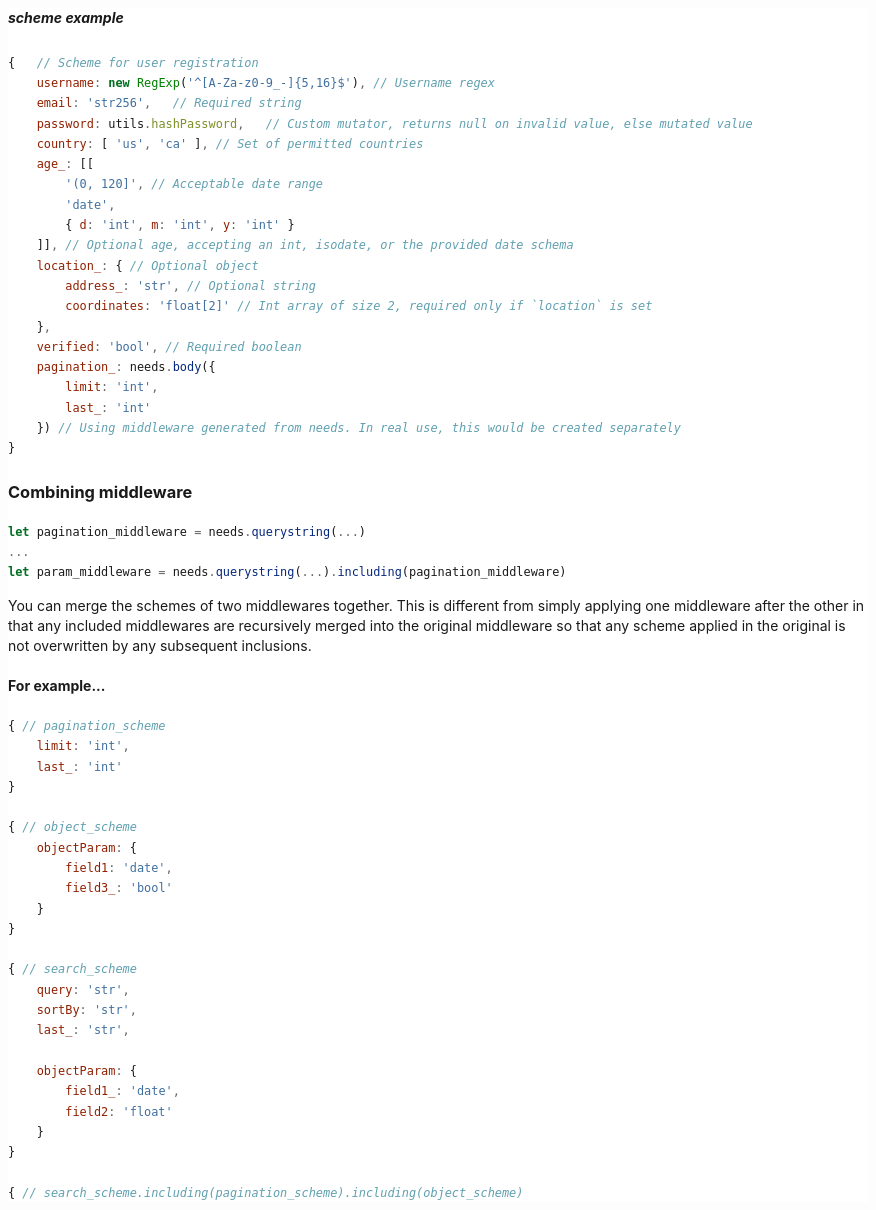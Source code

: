 ##### scheme example
```javascript
{   // Scheme for user registration
    username: new RegExp('^[A-Za-z0-9_-]{5,16}$'), // Username regex
    email: 'str256',   // Required string
    password: utils.hashPassword,   // Custom mutator, returns null on invalid value, else mutated value
    country: [ 'us', 'ca' ], // Set of permitted countries
    age_: [[
        '(0, 120]', // Acceptable date range
        'date',
        { d: 'int', m: 'int', y: 'int' }
    ]], // Optional age, accepting an int, isodate, or the provided date schema
    location_: { // Optional object
        address_: 'str', // Optional string
        coordinates: 'float[2]' // Int array of size 2, required only if `location` is set
    },
    verified: 'bool', // Required boolean
    pagination_: needs.body({
        limit: 'int',
        last_: 'int'
    }) // Using middleware generated from needs. In real use, this would be created separately
}
```

### Combining middleware

```javascript
let pagination_middleware = needs.querystring(...)
...
let param_middleware = needs.querystring(...).including(pagination_middleware)
```

You can merge the schemes of two middlewares together.  This is different from simply applying one middleware after
the other in that any included middlewares are recursively merged into the original middleware so that any scheme
applied in the original is not overwritten by any subsequent inclusions.

#### For example...
``` javascript
{ // pagination_scheme
    limit: 'int',
    last_: 'int'
}

{ // object_scheme
    objectParam: {
        field1: 'date',
        field3_: 'bool'
    }
}

{ // search_scheme
    query: 'str',
    sortBy: 'str',
    last_: 'str',
    
    objectParam: {
        field1_: 'date',
        field2: 'float'
    }
}

{ // search_scheme.including(pagination_scheme).including(object_scheme)
```